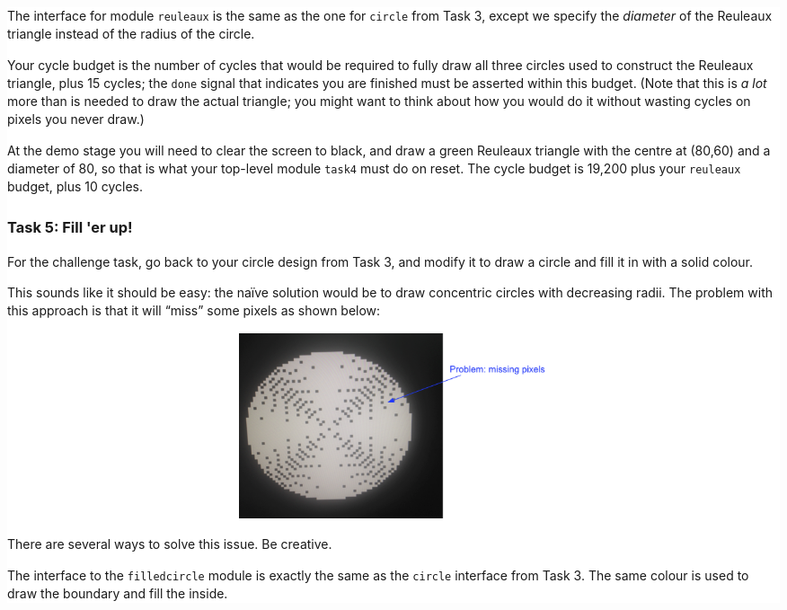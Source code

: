 The interface for module `reuleaux` is the same as the one for `circle` from Task 3, except we specify the _diameter_ of the Reuleaux triangle instead of the radius of the circle.

Your cycle budget is the number of cycles that would be required to fully draw all three circles used to construct the Reuleaux triangle, plus 15 cycles; the `done` signal that indicates you are finished must be asserted within this budget. (Note that this is _a lot_ more than is needed to draw the actual triangle; you might want to think about how you would do it without wasting cycles on pixels you never draw.)

At the demo stage you will need to clear the screen to black, and draw a green Reuleaux triangle with the centre at (80,60) and a diameter of 80, so that is what your top-level module `task4` must do on reset. The cycle budget is 19,200 plus your `reuleaux` budget, plus 10 cycles.


### Task 5: Fill 'er up!

For the challenge task, go back to your circle design from Task 3, and modify it to draw a circle and fill it in with a solid colour.

This sounds like it should be easy: the naïve solution would be to draw concentric circles with decreasing radii. The problem with this approach is that it will “miss” some pixels as shown below:

<p align="center"><img src="figures/bad_fill.png" height="40%" width="40%" title="Badly filled circle"></p>

There are several ways to solve this issue. Be creative.

The interface to the `filledcircle` module is exactly the same as the `circle` interface from Task 3. The same colour is used to draw the boundary and fill the inside.
